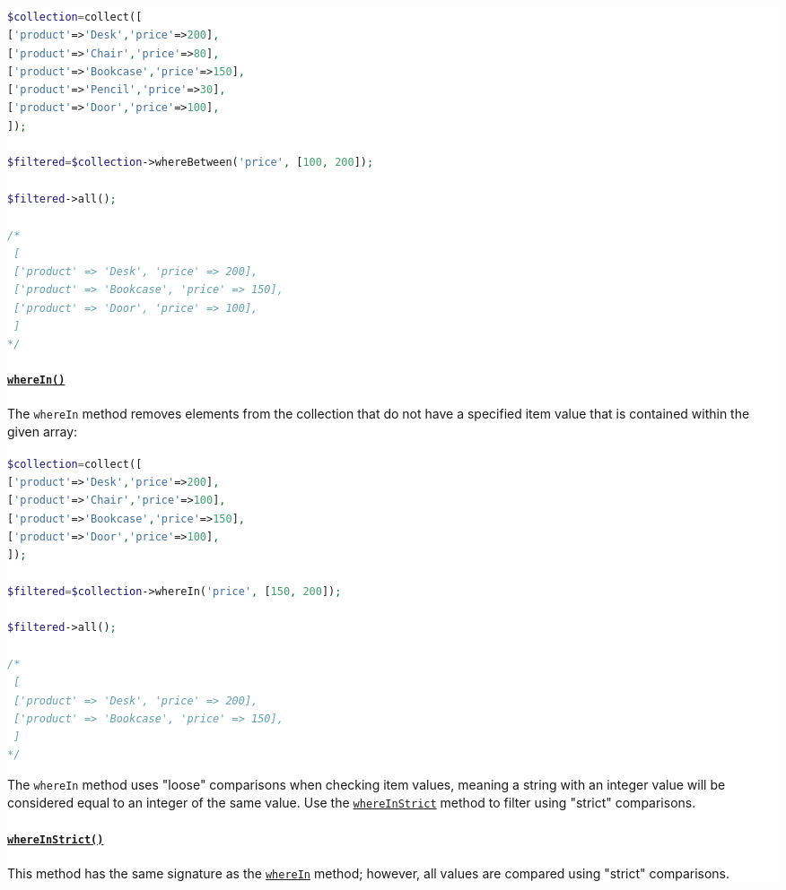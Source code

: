 ```php	
$collection=collect([
['product'=>'Desk','price'=>200],
['product'=>'Chair','price'=>80],
['product'=>'Bookcase','price'=>150],
['product'=>'Pencil','price'=>30],
['product'=>'Door','price'=>100],
]);
 
$filtered=$collection->whereBetween('price', [100, 200]);
 
$filtered->all();
 
/*
 [
 ['product' => 'Desk', 'price' => 200],
 ['product' => 'Bookcase', 'price' => 150],
 ['product' => 'Door', 'price' => 100],
 ]
*/
```
#### [`whereIn()`](#method-wherein)
The `whereIn` method removes elements from the collection that do not have a specified item value that is contained within the given array:

```php	
$collection=collect([
['product'=>'Desk','price'=>200],
['product'=>'Chair','price'=>100],
['product'=>'Bookcase','price'=>150],
['product'=>'Door','price'=>100],
]);
 
$filtered=$collection->whereIn('price', [150, 200]);
 
$filtered->all();
 
/*
 [
 ['product' => 'Desk', 'price' => 200],
 ['product' => 'Bookcase', 'price' => 150],
 ]
*/
```
The `whereIn` method uses "loose" comparisons when checking item values, meaning a string with an integer value will be considered equal to an integer of the same value. Use the [`whereInStrict`](#method-whereinstrict) method to filter using "strict" comparisons.

#### [`whereInStrict()`](#method-whereinstrict)
This method has the same signature as the [`whereIn`](#method-wherein) method; however, all values are compared using "strict" comparisons.
